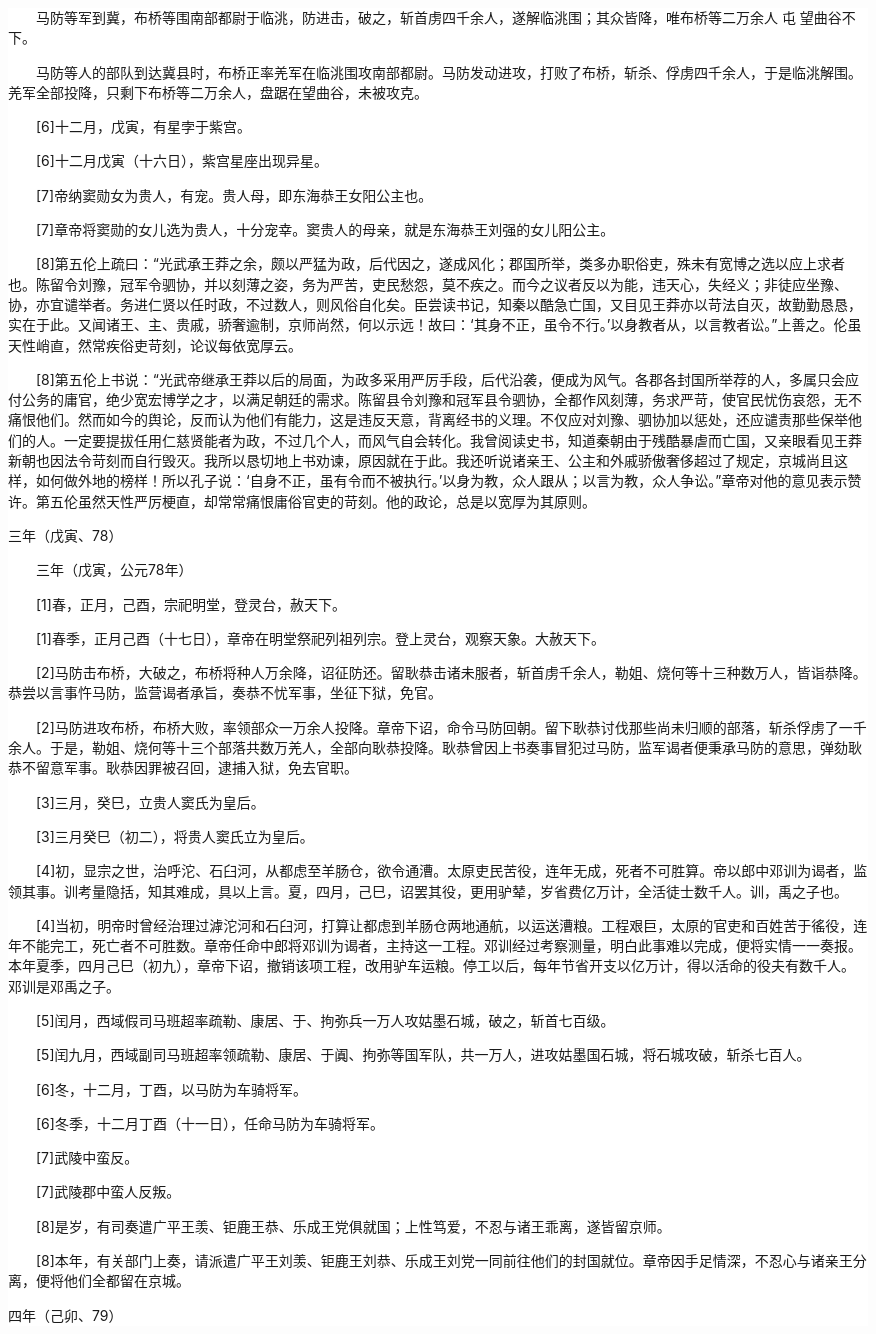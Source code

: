 
　　马防等军到冀，布桥等围南部都尉于临洮，防进击，破之，斩首虏四千余人，遂解临洮围；其众皆降，唯布桥等二万余人 屯 望曲谷不下。

　　马防等人的部队到达冀县时，布桥正率羌军在临洮围攻南部都尉。马防发动进攻，打败了布桥，斩杀、俘虏四千余人，于是临洮解围。羌军全部投降，只剩下布桥等二万余人，盘踞在望曲谷，未被攻克。

　　[6]十二月，戊寅，有星孛于紫宫。

　　[6]十二月戊寅（十六日），紫宫星座出现异星。

　　[7]帝纳窦勋女为贵人，有宠。贵人母，即东海恭王女阳公主也。

　　[7]章帝将窦勋的女儿选为贵人，十分宠幸。窦贵人的母亲，就是东海恭王刘强的女儿阳公主。

　　[8]第五伦上疏曰：“光武承王莽之余，颇以严猛为政，后代因之，遂成风化；郡国所举，类多办职俗吏，殊未有宽博之选以应上求者也。陈留令刘豫，冠军令驷协，并以刻薄之姿，务为严苦，吏民愁怨，莫不疾之。而今之议者反以为能，违天心，失经义；非徒应坐豫、协，亦宜谴举者。务进仁贤以任时政，不过数人，则风俗自化矣。臣尝读书记，知秦以酷急亡国，又目见王莽亦以苛法自灭，故勤勤恳恳，实在于此。又闻诸王、主、贵戚，骄奢逾制，京师尚然，何以示远！故曰：‘其身不正，虽令不行。’以身教者从，以言教者讼。”上善之。伦虽天性峭直，然常疾俗吏苛刻，论议每依宽厚云。

　　[8]第五伦上书说：“光武帝继承王莽以后的局面，为政多采用严厉手段，后代沿袭，便成为风气。各郡各封国所举荐的人，多属只会应付公务的庸官，绝少宽宏博学之才，以满足朝廷的需求。陈留县令刘豫和冠军县令驷协，全都作风刻薄，务求严苛，使官民忧伤哀怨，无不痛恨他们。然而如今的舆论，反而认为他们有能力，这是违反天意，背离经书的义理。不仅应对刘豫、驷协加以惩处，还应谴责那些保举他们的人。一定要提拔任用仁慈贤能者为政，不过几个人，而风气自会转化。我曾阅读史书，知道秦朝由于残酷暴虐而亡国，又亲眼看见王莽新朝也因法令苛刻而自行毁灭。我所以恳切地上书劝谏，原因就在于此。我还听说诸亲王、公主和外戚骄傲奢侈超过了规定，京城尚且这样，如何做外地的榜样！所以孔子说：‘自身不正，虽有令而不被执行。’以身为教，众人跟从；以言为教，众人争讼。”章帝对他的意见表示赞许。第五伦虽然天性严厉梗直，却常常痛恨庸俗官吏的苛刻。他的政论，总是以宽厚为其原则。

三年（戊寅、78）

　　三年（戊寅，公元78年）

　　[1]春，正月，己酉，宗祀明堂，登灵台，赦天下。

　　[1]春季，正月己酉（十七日），章帝在明堂祭祀列祖列宗。登上灵台，观察天象。大赦天下。

　　[2]马防击布桥，大破之，布桥将种人万余降，诏征防还。留耿恭击诸未服者，斩首虏千余人，勒姐、烧何等十三种数万人，皆诣恭降。恭尝以言事忤马防，监营谒者承旨，奏恭不忧军事，坐征下狱，免官。

　　[2]马防进攻布桥，布桥大败，率领部众一万余人投降。章帝下诏，命令马防回朝。留下耿恭讨伐那些尚未归顺的部落，斩杀俘虏了一千余人。于是，勒姐、烧何等十三个部落共数万羌人，全部向耿恭投降。耿恭曾因上书奏事冒犯过马防，监军谒者便秉承马防的意思，弹劾耿恭不留意军事。耿恭因罪被召回，逮捕入狱，免去官职。

　　[3]三月，癸巳，立贵人窦氏为皇后。

　　[3]三月癸巳（初二），将贵人窦氏立为皇后。

　　[4]初，显宗之世，治呼沱、石臼河，从都虑至羊肠仓，欲令通漕。太原吏民苦役，连年无成，死者不可胜算。帝以郎中邓训为谒者，监领其事。训考量隐括，知其难成，具以上言。夏，四月，己巳，诏罢其役，更用驴辇，岁省费亿万计，全活徒士数千人。训，禹之子也。

　　[4]当初，明帝时曾经治理过滹沱河和石臼河，打算让都虑到羊肠仓两地通航，以运送漕粮。工程艰巨，太原的官吏和百姓苦于徭役，连年不能完工，死亡者不可胜数。章帝任命中郎将邓训为谒者，主持这一工程。邓训经过考察测量，明白此事难以完成，便将实情一一奏报。本年夏季，四月己巳（初九），章帝下诏，撤销该项工程，改用驴车运粮。停工以后，每年节省开支以亿万计，得以活命的役夫有数千人。邓训是邓禹之子。

　　[5]闰月，西域假司马班超率疏勒、康居、于、拘弥兵一万人攻姑墨石城，破之，斩首七百级。

　　[5]闰九月，西域副司马班超率领疏勒、康居、于阗、拘弥等国军队，共一万人，进攻姑墨国石城，将石城攻破，斩杀七百人。

　　[6]冬，十二月，丁酉，以马防为车骑将军。

　　[6]冬季，十二月丁酉（十一日），任命马防为车骑将军。

　　[7]武陵中蛮反。

　　[7]武陵郡中蛮人反叛。

　　[8]是岁，有司奏遣广平王羡、钜鹿王恭、乐成王党俱就国；上性笃爱，不忍与诸王乖离，遂皆留京师。

　　[8]本年，有关部门上奏，请派遣广平王刘羡、钜鹿王刘恭、乐成王刘党一同前往他们的封国就位。章帝因手足情深，不忍心与诸亲王分离，便将他们全都留在京城。

四年（己卯、79）
